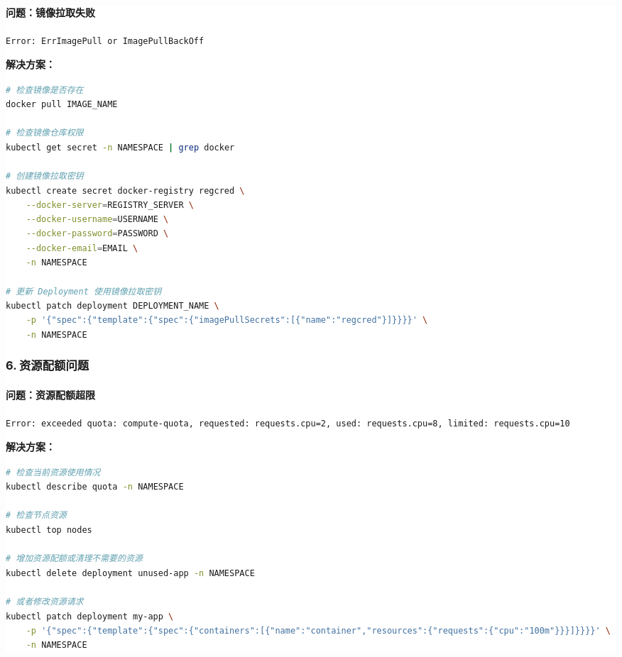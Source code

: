 #### 问题：镜像拉取失败
```
Error: ErrImagePull or ImagePullBackOff
```

**解决方案：**
```bash
# 检查镜像是否存在
docker pull IMAGE_NAME

# 检查镜像仓库权限
kubectl get secret -n NAMESPACE | grep docker

# 创建镜像拉取密钥
kubectl create secret docker-registry regcred \
    --docker-server=REGISTRY_SERVER \
    --docker-username=USERNAME \
    --docker-password=PASSWORD \
    --docker-email=EMAIL \
    -n NAMESPACE

# 更新 Deployment 使用镜像拉取密钥
kubectl patch deployment DEPLOYMENT_NAME \
    -p '{"spec":{"template":{"spec":{"imagePullSecrets":[{"name":"regcred"}]}}}}' \
    -n NAMESPACE
```

### 6. 资源配额问题

#### 问题：资源配额超限
```
Error: exceeded quota: compute-quota, requested: requests.cpu=2, used: requests.cpu=8, limited: requests.cpu=10
```

**解决方案：**
```bash
# 检查当前资源使用情况
kubectl describe quota -n NAMESPACE

# 检查节点资源
kubectl top nodes

# 增加资源配额或清理不需要的资源
kubectl delete deployment unused-app -n NAMESPACE

# 或者修改资源请求
kubectl patch deployment my-app \
    -p '{"spec":{"template":{"spec":{"containers":[{"name":"container","resources":{"requests":{"cpu":"100m"}}}]}}}}' \
    -n NAMESPACE
```

